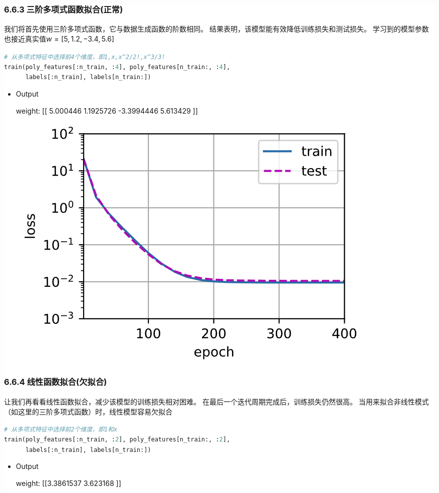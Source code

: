 ### 6.6.3 三阶多项式函数拟合(正常)

我们将首先使用三阶多项式函数，它与数据生成函数的阶数相同。 结果表明，该模型能有效降低训练损失和测试损失。 学习到的模型参数也接近真实值$w = [5, 1.2, -3.4, 5.6]$

```python
# 从多项式特征中选择前4个维度，即1,x,x^2/2!,x^3/3!
train(poly_features[:n_train, :4], poly_features[n_train:, :4],
      labels[:n_train], labels[n_train:])
```

- Output
  
    weight: [[ 5.000446 1.1925726 -3.3994446 5.613429 ]]
    
    ![img](./src/Fitting/img6.png)
    

### 6.6.4 线性函数拟合(欠拟合)

让我们再看看线性函数拟合，减少该模型的训练损失相对困难。 在最后一个迭代周期完成后，训练损失仍然很高。 当用来拟合非线性模式（如这里的三阶多项式函数）时，线性模型容易欠拟合

```python
# 从多项式特征中选择前2个维度，即1和x
train(poly_features[:n_train, :2], poly_features[n_train:, :2],
      labels[:n_train], labels[n_train:])
```

- Output
  
    weight: [[3.3861537 3.623168 ]]
    